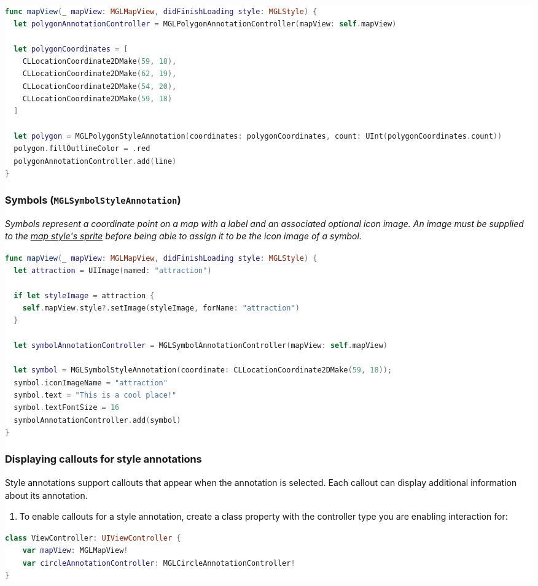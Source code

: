 ```swift
func mapView(_ mapView: MGLMapView, didFinishLoading style: MGLStyle) {
  let polygonAnnotationController = MGLPolygonAnnotationController(mapView: self.mapView)
  
  let polygonCoordinates = [
    CLLocationCoordinate2DMake(59, 18),
    CLLocationCoordinate2DMake(62, 19),
    CLLocationCoordinate2DMake(54, 20),
    CLLocationCoordinate2DMake(59, 18)
  ]
  
  let polygon = MGLPolygonStyleAnnotation(coordinates: polygonCoordinates, count: UInt(polygonCoordinates.count))
  polygon.fillOutlineColor = .red
  polygonAnnotationController.add(line)
}
```

### Symbols (`MGLSymbolStyleAnnotation`)
_Symbols represent a coordinate point on a map with a label and an associated optional icon image. An image must be supplied to the [map style's sprite](https://docs.mapbox.com/help/glossary/sprite/) before being able to assign it to be the icon image of a symbol._

```swift
func mapView(_ mapView: MGLMapView, didFinishLoading style: MGLStyle) {
  let attraction = UIImage(named: "attraction")
  
  if let styleImage = attraction {
    self.mapView.style?.setImage(styleImage, forName: "attraction")
  }
  
  let symbolAnnotationController = MGLSymbolAnnotationController(mapView: self.mapView)
  
  let symbol = MGLSymbolStyleAnnotation(coordinate: CLLocationCoordinate2DMake(59, 18));
  symbol.iconImageName = "attraction"
  symbol.text = "This is a cool place!"
  symbol.textFontSize = 16
  symbolAnnotationController.add(symbol)
}
```

### Displaying callouts for style annotations

Style annotations support callouts that appear when the annotation is selected. Each callout can display additional information about its annotation.

1) To enable callouts for a style annotation, create a class property with the controller type you are enabling interaction for:

```swift
class ViewController: UIViewController {
    var mapView: MGLMapView!
    var circleAnnotationController: MGLCircleAnnotationController!
}
```
